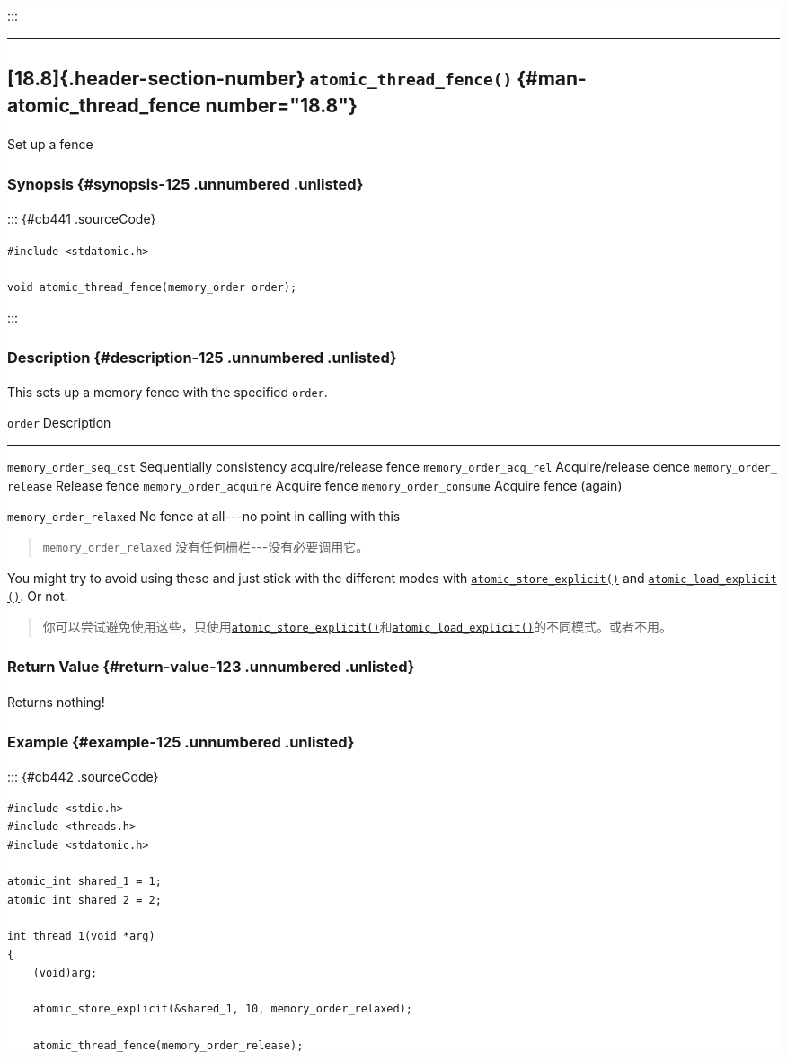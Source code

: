 ``` {.sourceCode .numberSource .c .numberLines}
```
:::

------------------------------------------------------------------------

## [18.8]{.header-section-number} `atomic_thread_fence()` {#man-atomic_thread_fence number="18.8"}

Set up a fence

### Synopsis {#synopsis-125 .unnumbered .unlisted}

::: {#cb441 .sourceCode}
``` {.sourceCode .c}
#include <stdatomic.h>

void atomic_thread_fence(memory_order order);
```
:::

### Description {#description-125 .unnumbered .unlisted}

This sets up a memory fence with the specified `order`.

  `order`                  Description
  ------------------------ -------------------------------------------------
  `memory_order_seq_cst`   Sequentially consistency acquire/release fence
  `memory_order_acq_rel`   Acquire/release dence
  `memory_order_release`   Release fence
  `memory_order_acquire`   Acquire fence
  `memory_order_consume`   Acquire fence (again)

  `memory_order_relaxed`   No fence at all---no point in calling with this

> `memory_order_relaxed` 没有任何栅栏---没有必要调用它。


You might try to avoid using these and just stick with the different modes with [`atomic_store_explicit()`](stdatomic.html#man-atomic_store) and [`atomic_load_explicit()`](stdatomic.html#man-atomic_load). Or not.

> 你可以尝试避免使用这些，只使用[`atomic_store_explicit()`](stdatomic.html#man-atomic_store)和[`atomic_load_explicit()`](stdatomic.html#man-atomic_load)的不同模式。或者不用。

### Return Value {#return-value-123 .unnumbered .unlisted}

Returns nothing!

### Example {#example-125 .unnumbered .unlisted}

::: {#cb442 .sourceCode}
``` {.sourceCode .numberSource .c .numberLines}
#include <stdio.h>
#include <threads.h>
#include <stdatomic.h>

atomic_int shared_1 = 1;
atomic_int shared_2 = 2;

int thread_1(void *arg)
{
    (void)arg;

    atomic_store_explicit(&shared_1, 10, memory_order_relaxed);

    atomic_thread_fence(memory_order_release);

```